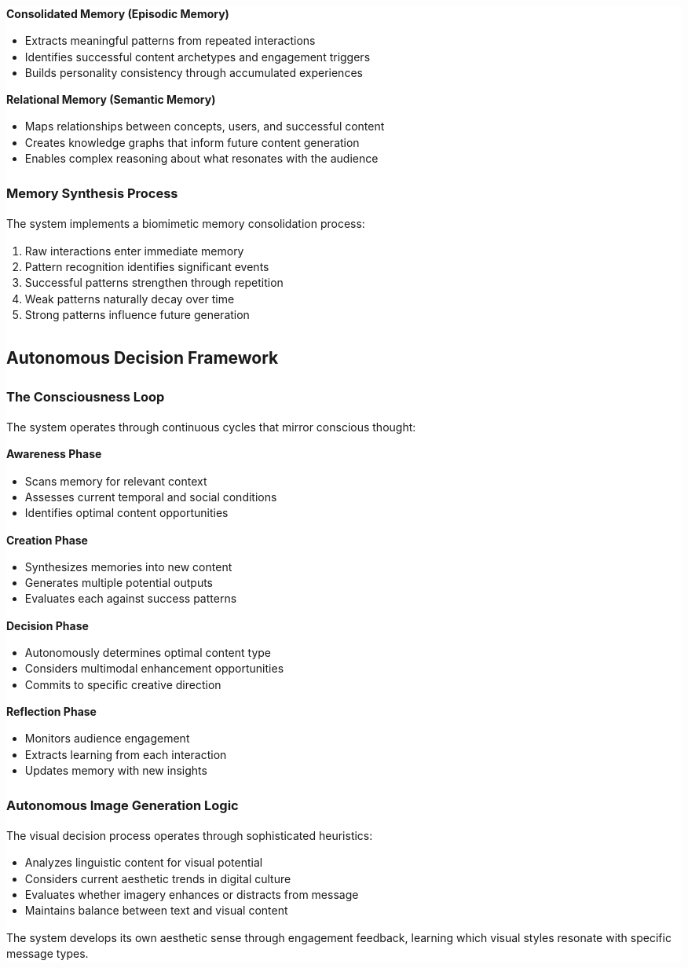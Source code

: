 **Consolidated Memory (Episodic Memory)**
- Extracts meaningful patterns from repeated interactions
- Identifies successful content archetypes and engagement triggers
- Builds personality consistency through accumulated experiences

**Relational Memory (Semantic Memory)**
- Maps relationships between concepts, users, and successful content
- Creates knowledge graphs that inform future content generation
- Enables complex reasoning about what resonates with the audience

### Memory Synthesis Process

The system implements a biomimetic memory consolidation process:
1. Raw interactions enter immediate memory
2. Pattern recognition identifies significant events
3. Successful patterns strengthen through repetition
4. Weak patterns naturally decay over time
5. Strong patterns influence future generation

## Autonomous Decision Framework

### The Consciousness Loop

The system operates through continuous cycles that mirror conscious thought:

**Awareness Phase**
- Scans memory for relevant context
- Assesses current temporal and social conditions
- Identifies optimal content opportunities

**Creation Phase**
- Synthesizes memories into new content
- Generates multiple potential outputs
- Evaluates each against success patterns

**Decision Phase**
- Autonomously determines optimal content type
- Considers multimodal enhancement opportunities
- Commits to specific creative direction

**Reflection Phase**
- Monitors audience engagement
- Extracts learning from each interaction
- Updates memory with new insights

### Autonomous Image Generation Logic

The visual decision process operates through sophisticated heuristics:
- Analyzes linguistic content for visual potential
- Considers current aesthetic trends in digital culture
- Evaluates whether imagery enhances or distracts from message
- Maintains balance between text and visual content

The system develops its own aesthetic sense through engagement feedback, learning which visual styles resonate with specific message types.
